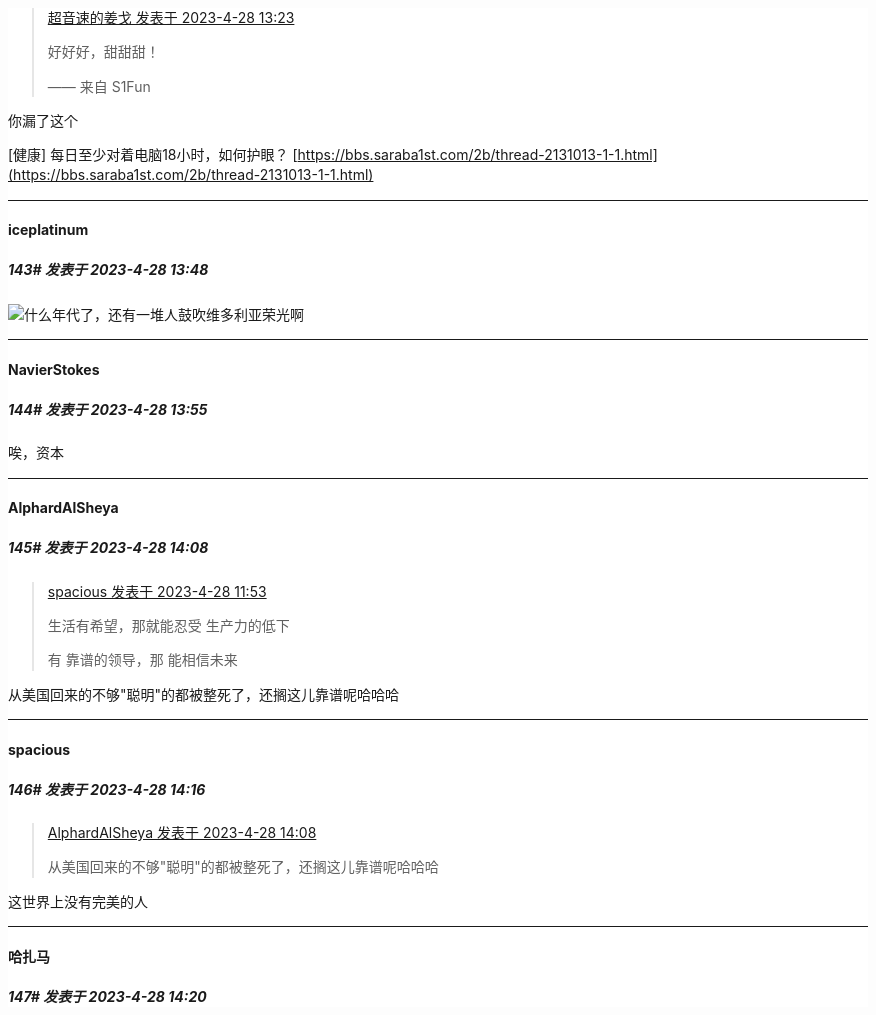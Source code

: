 <blockquote><a href="httphttps://bbs.saraba1st.com/2b/forum.php?mod=redirect&amp;goto=findpost&amp;pid=60647568&amp;ptid=2131080" target="_blank">超音速的姜戈 发表于 2023-4-28 13:23</a>

好好好，甜甜甜！

—— 来自 S1Fun</blockquote>
你漏了这个

[健康] 每日至少对着电脑18小时，如何护眼？ [https://bbs.saraba1st.com/2b/thread-2131013-1-1.html](https://bbs.saraba1st.com/2b/thread-2131013-1-1.html)

*****

####  iceplatinum  
##### 143#       发表于 2023-4-28 13:48

<img src="https://static.saraba1st.com/image/smiley/face2017/001.png" referrerpolicy="no-referrer">什么年代了，还有一堆人鼓吹维多利亚荣光啊

*****

####  NavierStokes  
##### 144#       发表于 2023-4-28 13:55

唉，资本


*****

####  AlphardAlSheya  
##### 145#       发表于 2023-4-28 14:08

<blockquote><a href="httphttps://bbs.saraba1st.com/2b/forum.php?mod=redirect&amp;goto=findpost&amp;pid=60646432&amp;ptid=2131080" target="_blank">spacious 发表于 2023-4-28 11:53</a>

生活有希望，那就能忍受 生产力的低下

有 靠谱的领导，那 能相信未来</blockquote>
从美国回来的不够"聪明"的都被整死了，还搁这儿靠谱呢哈哈哈


*****

####  spacious  
##### 146#       发表于 2023-4-28 14:16

<blockquote><a href="httphttps://bbs.saraba1st.com/2b/forum.php?mod=redirect&amp;goto=findpost&amp;pid=60648106&amp;ptid=2131080" target="_blank">AlphardAlSheya 发表于 2023-4-28 14:08</a>

从美国回来的不够"聪明"的都被整死了，还搁这儿靠谱呢哈哈哈</blockquote>
这世界上没有完美的人

*****

####  哈扎马  
##### 147#       发表于 2023-4-28 14:20

